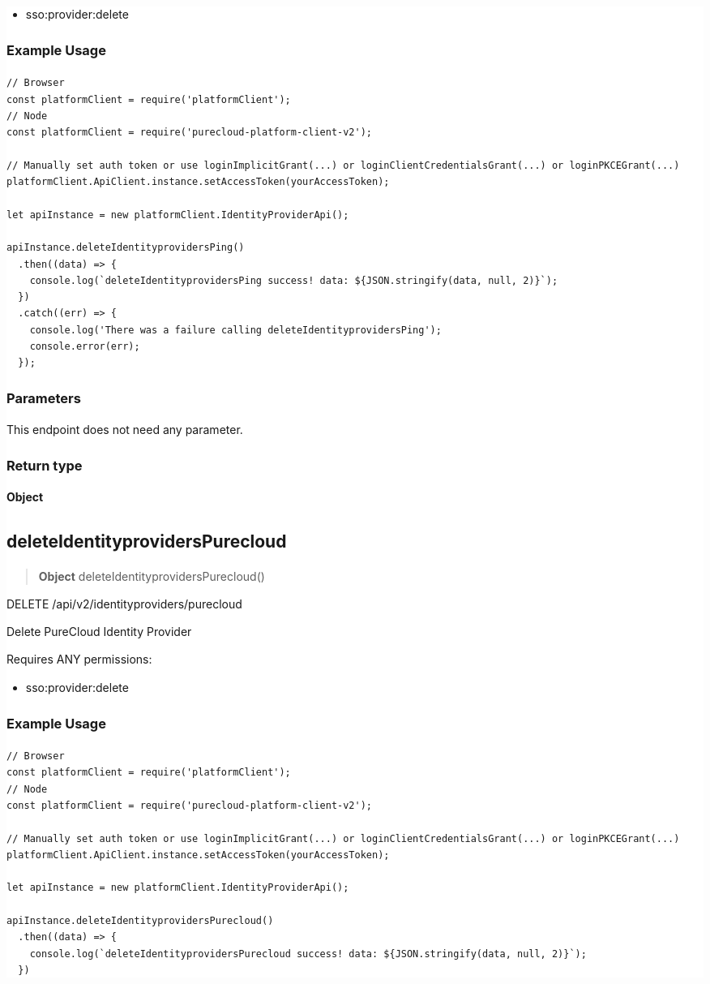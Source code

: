 * sso:provider:delete

### Example Usage

```{"language":"javascript"}
// Browser
const platformClient = require('platformClient');
// Node
const platformClient = require('purecloud-platform-client-v2');

// Manually set auth token or use loginImplicitGrant(...) or loginClientCredentialsGrant(...) or loginPKCEGrant(...)
platformClient.ApiClient.instance.setAccessToken(yourAccessToken);

let apiInstance = new platformClient.IdentityProviderApi();

apiInstance.deleteIdentityprovidersPing()
  .then((data) => {
    console.log(`deleteIdentityprovidersPing success! data: ${JSON.stringify(data, null, 2)}`);
  })
  .catch((err) => {
    console.log('There was a failure calling deleteIdentityprovidersPing');
    console.error(err);
  });
```

### Parameters

This endpoint does not need any parameter.

### Return type

**Object**


## deleteIdentityprovidersPurecloud

> **Object** deleteIdentityprovidersPurecloud()


DELETE /api/v2/identityproviders/purecloud

Delete PureCloud Identity Provider

Requires ANY permissions:

* sso:provider:delete

### Example Usage

```{"language":"javascript"}
// Browser
const platformClient = require('platformClient');
// Node
const platformClient = require('purecloud-platform-client-v2');

// Manually set auth token or use loginImplicitGrant(...) or loginClientCredentialsGrant(...) or loginPKCEGrant(...)
platformClient.ApiClient.instance.setAccessToken(yourAccessToken);

let apiInstance = new platformClient.IdentityProviderApi();

apiInstance.deleteIdentityprovidersPurecloud()
  .then((data) => {
    console.log(`deleteIdentityprovidersPurecloud success! data: ${JSON.stringify(data, null, 2)}`);
  })
```